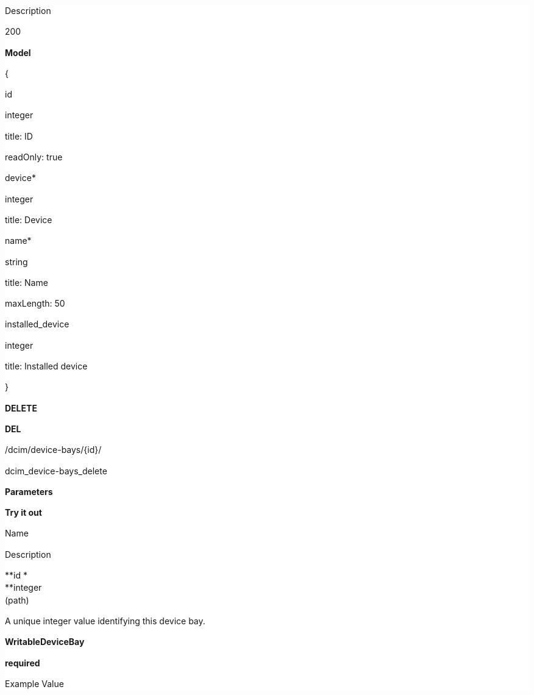 Description

200

**Model**

{

id

integer

title: ID

readOnly: true

device\*

integer

title: Device

name\*

string

title: Name

maxLength: 50

installed_device

integer

title: Installed device

}

**DELETE**

**DEL**

/dcim/device-bays/{id}/

dcim_device-bays_delete

**Parameters**

**Try it out**

Name

Description

**id \*\
**integer\
(path)

A unique integer value identifying this device bay.

**WritableDeviceBay**

**required**

Example Value
